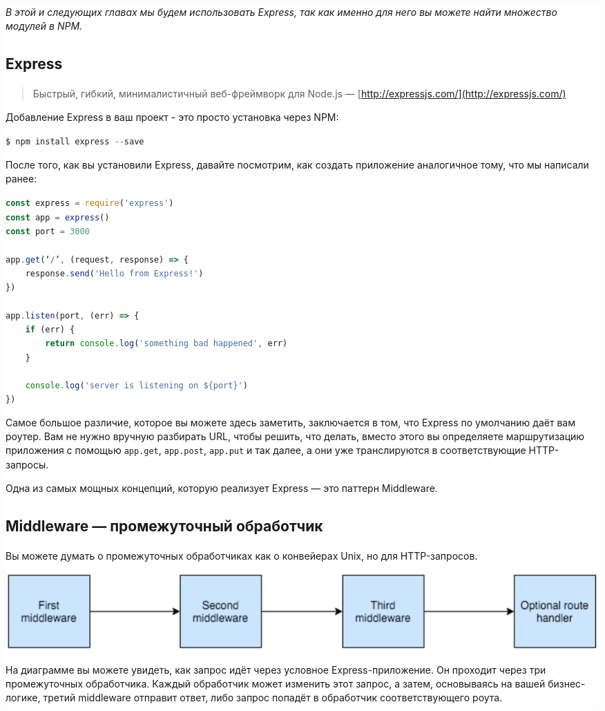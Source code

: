 *В этой и следующих главах мы будем использовать Express, так как именно для него вы можете найти множество модулей в NPM.*

## Express

> Быстрый, гибкий, минималистичный веб-фреймворк для Node.js — [http://expressjs.com/](http://expressjs.com/)

Добавление Express в ваш проект - это просто установка через NPM:

```javascript
$ npm install express --save
```

После того, как вы установили Express, давайте посмотрим, как создать приложение аналогичное тому, что мы написали ранее:

```javascript
const express = require('express')
const app = express()
const port = 3000

app.get(‘/’, (request, response) => {
    response.send('Hello from Express!')
})

app.listen(port, (err) => {
    if (err) {
        return console.log('something bad happened', err)
    }

    console.log('server is listening on ${port}')
})
```

Самое большое различие, которое вы можете здесь заметить, заключается в том, что Express по умолчанию даёт вам роутер. Вам не нужно вручную разбирать URL, чтобы решить, что делать, вместо этого вы определяете маршрутизацию приложения с помощью `app.get`, `app.post`, `app.put` и так далее, а они уже транслируются в соответствующие HTTP-запросы.

Одна из самых мощных концепций, которую реализует Express — это паттерн Middleware.

## Middleware — промежуточный обработчик

Вы можете думать о промежуточных обработчиках как о конвейерах Unix, но для HTTP-запросов.

![](middlewares.png)

На диаграмме вы можете увидеть, как запрос идёт через условное Express-приложение. Он проходит через три промежуточных обработчика. Каждый обработчик может изменить этот запрос, а затем, основываясь на вашей бизнес-логике, третий middleware отправит ответ, либо запрос попадёт в обработчик соответствующего роута.

